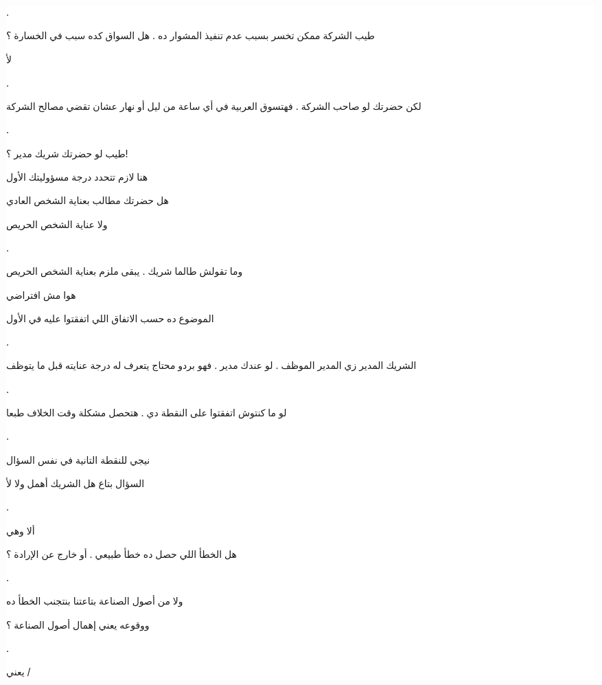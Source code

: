 .

طيب الشركة ممكن تخسر بسبب عدم تنفيذ المشوار ده . هل
السواق كده سبب في الخسارة ؟

لأ

.

لكن حضرتك لو صاحب الشركة . فهتسوق العربية في أي ساعة من
ليل أو نهار عشان تقضي مصالح الشركة

.

طيب لو حضرتك شريك مدير ؟!

هنا لازم تتحدد درجة مسؤوليتك الأول

هل حضرتك مطالب بعناية الشخص العادي

ولا عناية الشخص الحريص

.

وما تقولش طالما شريك . يبقى ملزم بعناية الشخص
الحريص

هوا مش افتراضي

الموضوع ده حسب الاتفاق اللي اتفقتوا عليه في الأول

.

الشريك المدير زي المدير الموظف . لو عندك مدير . فهو بردو
محتاج يتعرف له درجة عنايته قبل ما يتوظف

.

لو ما كنتوش اتفقتوا على النقطة دي . هتحصل مشكلة وقت
الخلاف طبعا

.

نيجي للنقطة التانية في نفس السؤال

السؤال بتاع هل الشريك أهمل ولا لأ

.

ألا وهي

هل الخطأ اللي حصل ده خطأ طبيعي . أو خارج عن الإرادة
؟

.

ولا من أصول الصناعة بتاعتنا بنتجنب الخطأ ده

ووقوعه يعني إهمال أصول الصناعة ؟

.

يعني /
